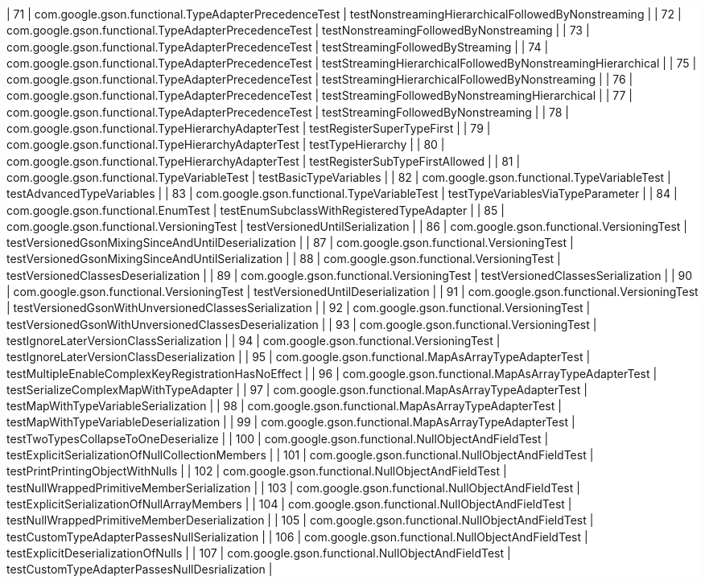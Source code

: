 | 71 | com.google.gson.functional.TypeAdapterPrecedenceTest | testNonstreamingHierarchicalFollowedByNonstreaming |
| 72 | com.google.gson.functional.TypeAdapterPrecedenceTest | testNonstreamingFollowedByNonstreaming |
| 73 | com.google.gson.functional.TypeAdapterPrecedenceTest | testStreamingFollowedByStreaming |
| 74 | com.google.gson.functional.TypeAdapterPrecedenceTest | testStreamingHierarchicalFollowedByNonstreamingHierarchical |
| 75 | com.google.gson.functional.TypeAdapterPrecedenceTest | testStreamingHierarchicalFollowedByNonstreaming |
| 76 | com.google.gson.functional.TypeAdapterPrecedenceTest | testStreamingFollowedByNonstreamingHierarchical |
| 77 | com.google.gson.functional.TypeAdapterPrecedenceTest | testStreamingFollowedByNonstreaming |
| 78 | com.google.gson.functional.TypeHierarchyAdapterTest | testRegisterSuperTypeFirst |
| 79 | com.google.gson.functional.TypeHierarchyAdapterTest | testTypeHierarchy |
| 80 | com.google.gson.functional.TypeHierarchyAdapterTest | testRegisterSubTypeFirstAllowed |
| 81 | com.google.gson.functional.TypeVariableTest | testBasicTypeVariables |
| 82 | com.google.gson.functional.TypeVariableTest | testAdvancedTypeVariables |
| 83 | com.google.gson.functional.TypeVariableTest | testTypeVariablesViaTypeParameter |
| 84 | com.google.gson.functional.EnumTest | testEnumSubclassWithRegisteredTypeAdapter |
| 85 | com.google.gson.functional.VersioningTest | testVersionedUntilSerialization |
| 86 | com.google.gson.functional.VersioningTest | testVersionedGsonMixingSinceAndUntilDeserialization |
| 87 | com.google.gson.functional.VersioningTest | testVersionedGsonMixingSinceAndUntilSerialization |
| 88 | com.google.gson.functional.VersioningTest | testVersionedClassesDeserialization |
| 89 | com.google.gson.functional.VersioningTest | testVersionedClassesSerialization |
| 90 | com.google.gson.functional.VersioningTest | testVersionedUntilDeserialization |
| 91 | com.google.gson.functional.VersioningTest | testVersionedGsonWithUnversionedClassesSerialization |
| 92 | com.google.gson.functional.VersioningTest | testVersionedGsonWithUnversionedClassesDeserialization |
| 93 | com.google.gson.functional.VersioningTest | testIgnoreLaterVersionClassSerialization |
| 94 | com.google.gson.functional.VersioningTest | testIgnoreLaterVersionClassDeserialization |
| 95 | com.google.gson.functional.MapAsArrayTypeAdapterTest | testMultipleEnableComplexKeyRegistrationHasNoEffect |
| 96 | com.google.gson.functional.MapAsArrayTypeAdapterTest | testSerializeComplexMapWithTypeAdapter |
| 97 | com.google.gson.functional.MapAsArrayTypeAdapterTest | testMapWithTypeVariableSerialization |
| 98 | com.google.gson.functional.MapAsArrayTypeAdapterTest | testMapWithTypeVariableDeserialization |
| 99 | com.google.gson.functional.MapAsArrayTypeAdapterTest | testTwoTypesCollapseToOneDeserialize |
| 100 | com.google.gson.functional.NullObjectAndFieldTest | testExplicitSerializationOfNullCollectionMembers |
| 101 | com.google.gson.functional.NullObjectAndFieldTest | testPrintPrintingObjectWithNulls |
| 102 | com.google.gson.functional.NullObjectAndFieldTest | testNullWrappedPrimitiveMemberSerialization |
| 103 | com.google.gson.functional.NullObjectAndFieldTest | testExplicitSerializationOfNullArrayMembers |
| 104 | com.google.gson.functional.NullObjectAndFieldTest | testNullWrappedPrimitiveMemberDeserialization |
| 105 | com.google.gson.functional.NullObjectAndFieldTest | testCustomTypeAdapterPassesNullSerialization |
| 106 | com.google.gson.functional.NullObjectAndFieldTest | testExplicitDeserializationOfNulls |
| 107 | com.google.gson.functional.NullObjectAndFieldTest | testCustomTypeAdapterPassesNullDesrialization |